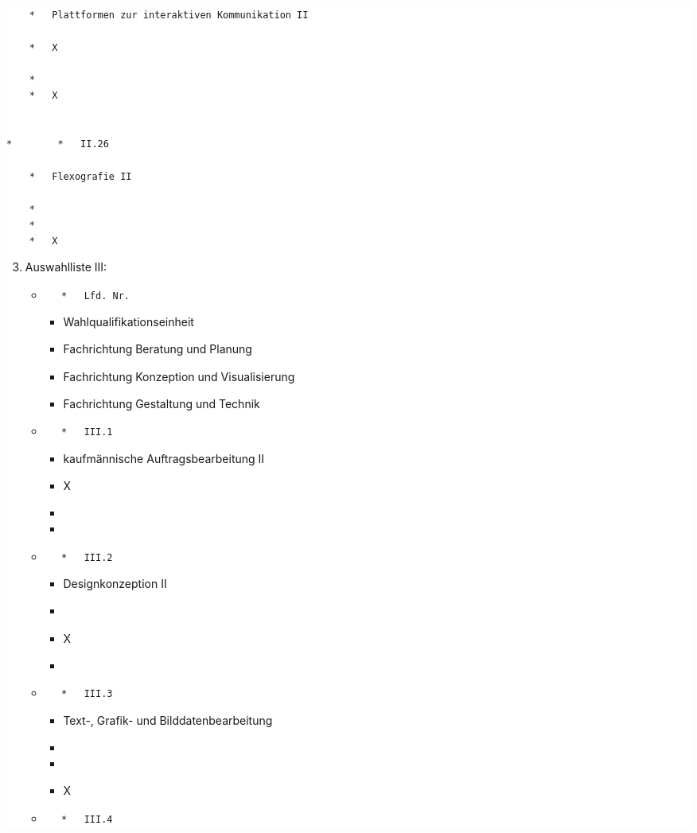         *   Plattformen zur interaktiven Kommunikation II

        *   X

        *
        *   X


    *        *   II.26

        *   Flexografie II

        *
        *
        *   X





3.  Auswahlliste III:

    *        *   Lfd. Nr.

        *   Wahlqualifikationseinheit

        *   Fachrichtung
            Beratung und Planung

        *   Fachrichtung
            Konzeption und Visualisierung

        *   Fachrichtung
            Gestaltung und Technik


    *        *   III.1

        *   kaufmännische Auftragsbearbeitung II

        *   X

        *
        *

    *        *   III.2

        *   Designkonzeption II

        *
        *   X

        *

    *        *   III.3

        *   Text-, Grafik- und Bilddatenbearbeitung

        *
        *
        *   X


    *        *   III.4
